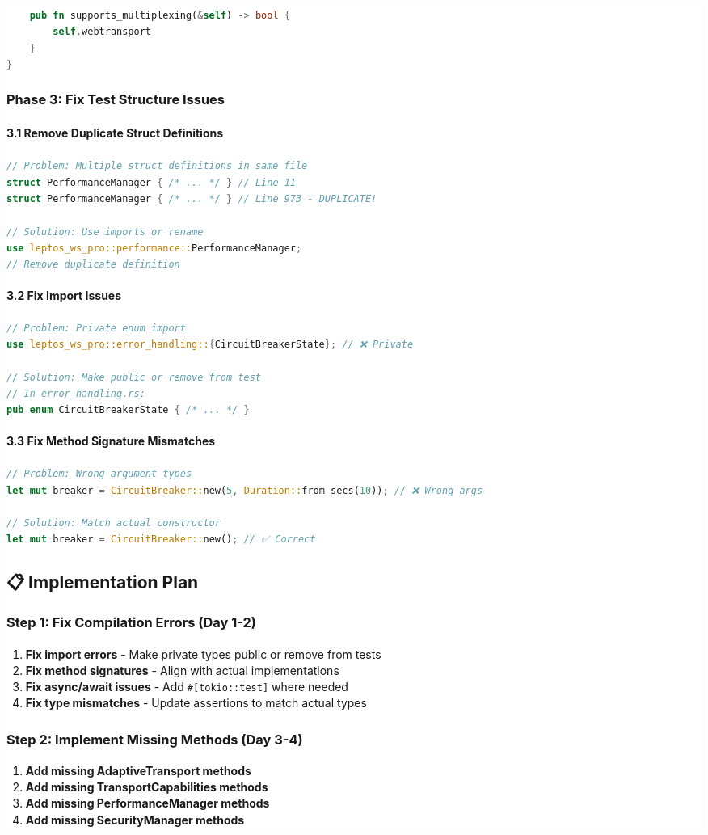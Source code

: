 ```rust
    pub fn supports_multiplexing(&self) -> bool {
        self.webtransport
    }
}
```

### **Phase 3: Fix Test Structure Issues**

#### **3.1 Remove Duplicate Struct Definitions**

```rust
// Problem: Multiple struct definitions in same file
struct PerformanceManager { /* ... */ } // Line 11
struct PerformanceManager { /* ... */ } // Line 973 - DUPLICATE!

// Solution: Use imports or rename
use leptos_ws_pro::performance::PerformanceManager;
// Remove duplicate definition
```

#### **3.2 Fix Import Issues**

```rust
// Problem: Private enum import
use leptos_ws_pro::error_handling::{CircuitBreakerState}; // ❌ Private

// Solution: Make public or remove from test
// In error_handling.rs:
pub enum CircuitBreakerState { /* ... */ }
```

#### **3.3 Fix Method Signature Mismatches**

```rust
// Problem: Wrong argument types
let mut breaker = CircuitBreaker::new(5, Duration::from_secs(10)); // ❌ Wrong args

// Solution: Match actual constructor
let mut breaker = CircuitBreaker::new(); // ✅ Correct
```

## 📋 **Implementation Plan**

### **Step 1: Fix Compilation Errors (Day 1-2)**

1. **Fix import errors** - Make private types public or remove from tests
2. **Fix method signatures** - Align with actual implementations
3. **Fix async/await issues** - Add `#[tokio::test]` where needed
4. **Fix type mismatches** - Update assertions to match actual types

### **Step 2: Implement Missing Methods (Day 3-4)**

1. **Add missing AdaptiveTransport methods**
2. **Add missing TransportCapabilities methods**
3. **Add missing PerformanceManager methods**
4. **Add missing SecurityManager methods**
